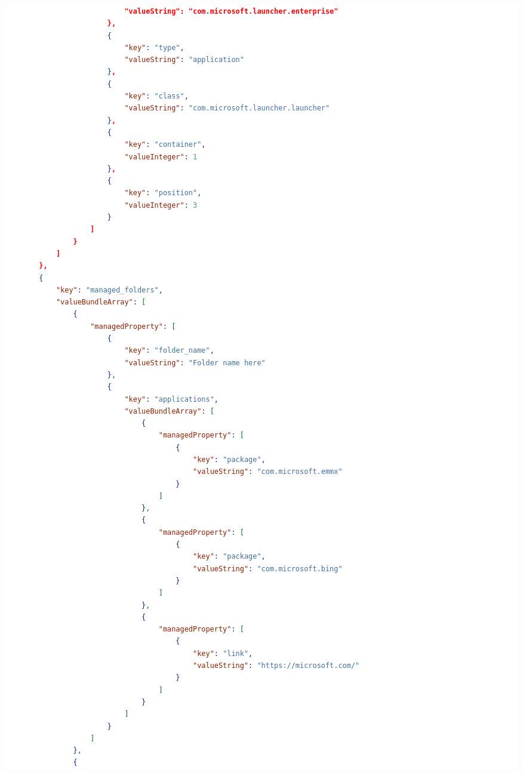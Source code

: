 ```json
                            "valueString": "com.microsoft.launcher.enterprise"
                        },
                        {
                            "key": "type",
                            "valueString": "application"
                        },
                        {
                            "key": "class",
                            "valueString": "com.microsoft.launcher.launcher"
                        },
                        {
                            "key": "container",
                            "valueInteger": 1
                        },
                        {
                            "key": "position",
                            "valueInteger": 3
                        }
                    ]
                }
            ]
        },
        {
            "key": "managed_folders",
            "valueBundleArray": [
                {
                    "managedProperty": [
                        {
                            "key": "folder_name",
                            "valueString": "Folder name here"
                        },
                        {
                            "key": "applications",
                            "valueBundleArray": [
                                {
                                    "managedProperty": [
                                        {
                                            "key": "package",
                                            "valueString": "com.microsoft.emmx"
                                        }
                                    ]
                                },
                                {
                                    "managedProperty": [
                                        {
                                            "key": "package",
                                            "valueString": "com.microsoft.bing"
                                        }
                                    ]
                                },
                                {
                                    "managedProperty": [
                                        {
                                            "key": "link",
                                            "valueString": "https://microsoft.com/"
                                        }
                                    ]
                                }
                            ]
                        }
                    ]
                },
                {
```